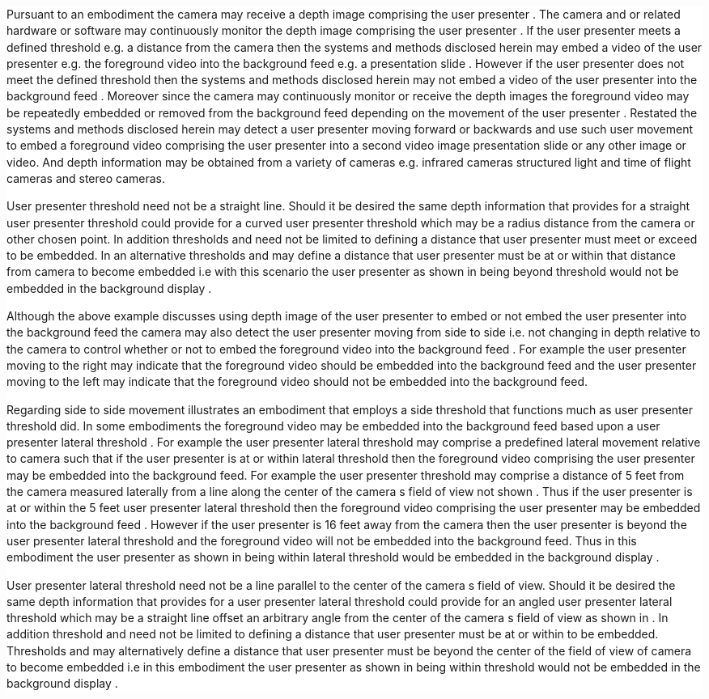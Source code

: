 Pursuant to an embodiment the camera may receive a depth image comprising the user presenter . The camera and or related hardware or software may continuously monitor the depth image comprising the user presenter . If the user presenter meets a defined threshold e.g. a distance from the camera then the systems and methods disclosed herein may embed a video of the user presenter e.g. the foreground video into the background feed e.g. a presentation slide . However if the user presenter does not meet the defined threshold then the systems and methods disclosed herein may not embed a video of the user presenter into the background feed . Moreover since the camera may continuously monitor or receive the depth images the foreground video may be repeatedly embedded or removed from the background feed depending on the movement of the user presenter . Restated the systems and methods disclosed herein may detect a user presenter moving forward or backwards and use such user movement to embed a foreground video comprising the user presenter into a second video image presentation slide or any other image or video. And depth information may be obtained from a variety of cameras e.g. infrared cameras structured light and time of flight cameras and stereo cameras.

User presenter threshold need not be a straight line. Should it be desired the same depth information that provides for a straight user presenter threshold could provide for a curved user presenter threshold which may be a radius distance from the camera or other chosen point. In addition thresholds and need not be limited to defining a distance that user presenter must meet or exceed to be embedded. In an alternative thresholds and may define a distance that user presenter must be at or within that distance from camera to become embedded i.e with this scenario the user presenter as shown in being beyond threshold would not be embedded in the background display .

Although the above example discusses using depth image of the user presenter to embed or not embed the user presenter into the background feed the camera may also detect the user presenter moving from side to side i.e. not changing in depth relative to the camera to control whether or not to embed the foreground video into the background feed . For example the user presenter moving to the right may indicate that the foreground video should be embedded into the background feed and the user presenter moving to the left may indicate that the foreground video should not be embedded into the background feed.

Regarding side to side movement illustrates an embodiment that employs a side threshold that functions much as user presenter threshold did. In some embodiments the foreground video may be embedded into the background feed based upon a user presenter lateral threshold . For example the user presenter lateral threshold may comprise a predefined lateral movement relative to camera such that if the user presenter is at or within lateral threshold then the foreground video comprising the user presenter may be embedded into the background feed. For example the user presenter threshold may comprise a distance of 5 feet from the camera measured laterally from a line along the center of the camera s field of view not shown . Thus if the user presenter is at or within the 5 feet user presenter lateral threshold then the foreground video comprising the user presenter may be embedded into the background feed . However if the user presenter is 16 feet away from the camera then the user presenter is beyond the user presenter lateral threshold and the foreground video will not be embedded into the background feed. Thus in this embodiment the user presenter as shown in being within lateral threshold would be embedded in the background display .

User presenter lateral threshold need not be a line parallel to the center of the camera s field of view. Should it be desired the same depth information that provides for a user presenter lateral threshold could provide for an angled user presenter lateral threshold which may be a straight line offset an arbitrary angle from the center of the camera s field of view as shown in . In addition threshold and need not be limited to defining a distance that user presenter must be at or within to be embedded. Thresholds and may alternatively define a distance that user presenter must be beyond the center of the field of view of camera to become embedded i.e in this embodiment the user presenter as shown in being within threshold would not be embedded in the background display .

